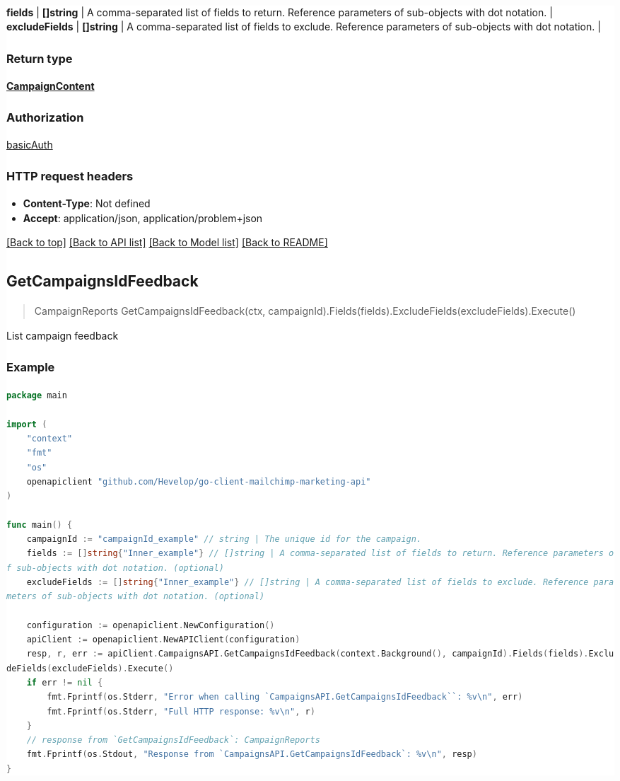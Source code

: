  **fields** | **[]string** | A comma-separated list of fields to return. Reference parameters of sub-objects with dot notation. | 
 **excludeFields** | **[]string** | A comma-separated list of fields to exclude. Reference parameters of sub-objects with dot notation. | 

### Return type

[**CampaignContent**](CampaignContent.md)

### Authorization

[basicAuth](../README.md#basicAuth)

### HTTP request headers

- **Content-Type**: Not defined
- **Accept**: application/json, application/problem+json

[[Back to top]](#) [[Back to API list]](../README.md#documentation-for-api-endpoints)
[[Back to Model list]](../README.md#documentation-for-models)
[[Back to README]](../README.md)


## GetCampaignsIdFeedback

> CampaignReports GetCampaignsIdFeedback(ctx, campaignId).Fields(fields).ExcludeFields(excludeFields).Execute()

List campaign feedback



### Example

```go
package main

import (
	"context"
	"fmt"
	"os"
	openapiclient "github.com/Hevelop/go-client-mailchimp-marketing-api"
)

func main() {
	campaignId := "campaignId_example" // string | The unique id for the campaign.
	fields := []string{"Inner_example"} // []string | A comma-separated list of fields to return. Reference parameters of sub-objects with dot notation. (optional)
	excludeFields := []string{"Inner_example"} // []string | A comma-separated list of fields to exclude. Reference parameters of sub-objects with dot notation. (optional)

	configuration := openapiclient.NewConfiguration()
	apiClient := openapiclient.NewAPIClient(configuration)
	resp, r, err := apiClient.CampaignsAPI.GetCampaignsIdFeedback(context.Background(), campaignId).Fields(fields).ExcludeFields(excludeFields).Execute()
	if err != nil {
		fmt.Fprintf(os.Stderr, "Error when calling `CampaignsAPI.GetCampaignsIdFeedback``: %v\n", err)
		fmt.Fprintf(os.Stderr, "Full HTTP response: %v\n", r)
	}
	// response from `GetCampaignsIdFeedback`: CampaignReports
	fmt.Fprintf(os.Stdout, "Response from `CampaignsAPI.GetCampaignsIdFeedback`: %v\n", resp)
}
```
